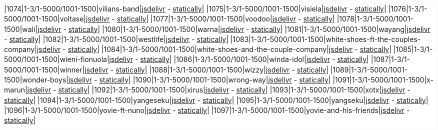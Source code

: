 |1074|1-3/1-5000/1001-1500|vilians-band|[jsdelivr](https://cdn.jsdelivr.net/gh/dbchord/webp-a-1280x720_1-3/1-5000/1001-1500/vilians-band.webp) - [statically](https://cdn.statically.io/gh/dbchord/webp-a-1280x720_1-3/img/1-5000/1001-1500/vilians-band.webp)|
|1075|1-3/1-5000/1001-1500|visiela|[jsdelivr](https://cdn.jsdelivr.net/gh/dbchord/webp-a-1280x720_1-3/1-5000/1001-1500/visiela.webp) - [statically](https://cdn.statically.io/gh/dbchord/webp-a-1280x720_1-3/img/1-5000/1001-1500/visiela.webp)|
|1076|1-3/1-5000/1001-1500|voltase|[jsdelivr](https://cdn.jsdelivr.net/gh/dbchord/webp-a-1280x720_1-3/1-5000/1001-1500/voltase.webp) - [statically](https://cdn.statically.io/gh/dbchord/webp-a-1280x720_1-3/img/1-5000/1001-1500/voltase.webp)|
|1077|1-3/1-5000/1001-1500|voodoo|[jsdelivr](https://cdn.jsdelivr.net/gh/dbchord/webp-a-1280x720_1-3/1-5000/1001-1500/voodoo.webp) - [statically](https://cdn.statically.io/gh/dbchord/webp-a-1280x720_1-3/img/1-5000/1001-1500/voodoo.webp)|
|1078|1-3/1-5000/1001-1500|wali|[jsdelivr](https://cdn.jsdelivr.net/gh/dbchord/webp-a-1280x720_1-3/1-5000/1001-1500/wali.webp) - [statically](https://cdn.statically.io/gh/dbchord/webp-a-1280x720_1-3/img/1-5000/1001-1500/wali.webp)|
|1080|1-3/1-5000/1001-1500|warna|[jsdelivr](https://cdn.jsdelivr.net/gh/dbchord/webp-a-1280x720_1-3/1-5000/1001-1500/warna.webp) - [statically](https://cdn.statically.io/gh/dbchord/webp-a-1280x720_1-3/img/1-5000/1001-1500/warna.webp)|
|1081|1-3/1-5000/1001-1500|wayang|[jsdelivr](https://cdn.jsdelivr.net/gh/dbchord/webp-a-1280x720_1-3/1-5000/1001-1500/wayang.webp) - [statically](https://cdn.statically.io/gh/dbchord/webp-a-1280x720_1-3/img/1-5000/1001-1500/wayang.webp)|
|1082|1-3/1-5000/1001-1500|westlife|[jsdelivr](https://cdn.jsdelivr.net/gh/dbchord/webp-a-1280x720_1-3/1-5000/1001-1500/westlife.webp) - [statically](https://cdn.statically.io/gh/dbchord/webp-a-1280x720_1-3/img/1-5000/1001-1500/westlife.webp)|
|1083|1-3/1-5000/1001-1500|white-shoes-ft-the-couples-company|[jsdelivr](https://cdn.jsdelivr.net/gh/dbchord/webp-a-1280x720_1-3/1-5000/1001-1500/white-shoes-ft-the-couples-company.webp) - [statically](https://cdn.statically.io/gh/dbchord/webp-a-1280x720_1-3/img/1-5000/1001-1500/white-shoes-ft-the-couples-company.webp)|
|1084|1-3/1-5000/1001-1500|white-shoes-and-the-couple-company|[jsdelivr](https://cdn.jsdelivr.net/gh/dbchord/webp-a-1280x720_1-3/1-5000/1001-1500/white-shoes-and-the-couple-company.webp) - [statically](https://cdn.statically.io/gh/dbchord/webp-a-1280x720_1-3/img/1-5000/1001-1500/white-shoes-and-the-couple-company.webp)|
|1085|1-3/1-5000/1001-1500|wieni-fionuola|[jsdelivr](https://cdn.jsdelivr.net/gh/dbchord/webp-a-1280x720_1-3/1-5000/1001-1500/wieni-fionuola.webp) - [statically](https://cdn.statically.io/gh/dbchord/webp-a-1280x720_1-3/img/1-5000/1001-1500/wieni-fionuola.webp)|
|1086|1-3/1-5000/1001-1500|winda-idol|[jsdelivr](https://cdn.jsdelivr.net/gh/dbchord/webp-a-1280x720_1-3/1-5000/1001-1500/winda-idol.webp) - [statically](https://cdn.statically.io/gh/dbchord/webp-a-1280x720_1-3/img/1-5000/1001-1500/winda-idol.webp)|
|1087|1-3/1-5000/1001-1500|winner|[jsdelivr](https://cdn.jsdelivr.net/gh/dbchord/webp-a-1280x720_1-3/1-5000/1001-1500/winner.webp) - [statically](https://cdn.statically.io/gh/dbchord/webp-a-1280x720_1-3/img/1-5000/1001-1500/winner.webp)|
|1088|1-3/1-5000/1001-1500|wizzy|[jsdelivr](https://cdn.jsdelivr.net/gh/dbchord/webp-a-1280x720_1-3/1-5000/1001-1500/wizzy.webp) - [statically](https://cdn.statically.io/gh/dbchord/webp-a-1280x720_1-3/img/1-5000/1001-1500/wizzy.webp)|
|1089|1-3/1-5000/1001-1500|wonder-boys|[jsdelivr](https://cdn.jsdelivr.net/gh/dbchord/webp-a-1280x720_1-3/1-5000/1001-1500/wonder-boys.webp) - [statically](https://cdn.statically.io/gh/dbchord/webp-a-1280x720_1-3/img/1-5000/1001-1500/wonder-boys.webp)|
|1090|1-3/1-5000/1001-1500|wrong-way|[jsdelivr](https://cdn.jsdelivr.net/gh/dbchord/webp-a-1280x720_1-3/1-5000/1001-1500/wrong-way.webp) - [statically](https://cdn.statically.io/gh/dbchord/webp-a-1280x720_1-3/img/1-5000/1001-1500/wrong-way.webp)|
|1091|1-3/1-5000/1001-1500|x-marun|[jsdelivr](https://cdn.jsdelivr.net/gh/dbchord/webp-a-1280x720_1-3/1-5000/1001-1500/x-marun.webp) - [statically](https://cdn.statically.io/gh/dbchord/webp-a-1280x720_1-3/img/1-5000/1001-1500/x-marun.webp)|
|1092|1-3/1-5000/1001-1500|xirus|[jsdelivr](https://cdn.jsdelivr.net/gh/dbchord/webp-a-1280x720_1-3/1-5000/1001-1500/xirus.webp) - [statically](https://cdn.statically.io/gh/dbchord/webp-a-1280x720_1-3/img/1-5000/1001-1500/xirus.webp)|
|1093|1-3/1-5000/1001-1500|xotx|[jsdelivr](https://cdn.jsdelivr.net/gh/dbchord/webp-a-1280x720_1-3/1-5000/1001-1500/xotx.webp) - [statically](https://cdn.statically.io/gh/dbchord/webp-a-1280x720_1-3/img/1-5000/1001-1500/xotx.webp)|
|1094|1-3/1-5000/1001-1500|yangeseku|[jsdelivr](https://cdn.jsdelivr.net/gh/dbchord/webp-a-1280x720_1-3/1-5000/1001-1500/yangeseku.webp) - [statically](https://cdn.statically.io/gh/dbchord/webp-a-1280x720_1-3/img/1-5000/1001-1500/yangeseku.webp)|
|1095|1-3/1-5000/1001-1500|yangseku|[jsdelivr](https://cdn.jsdelivr.net/gh/dbchord/webp-a-1280x720_1-3/1-5000/1001-1500/yangseku.webp) - [statically](https://cdn.statically.io/gh/dbchord/webp-a-1280x720_1-3/img/1-5000/1001-1500/yangseku.webp)|
|1096|1-3/1-5000/1001-1500|yovie-ft-nuno|[jsdelivr](https://cdn.jsdelivr.net/gh/dbchord/webp-a-1280x720_1-3/1-5000/1001-1500/yovie-ft-nuno.webp) - [statically](https://cdn.statically.io/gh/dbchord/webp-a-1280x720_1-3/img/1-5000/1001-1500/yovie-ft-nuno.webp)|
|1097|1-3/1-5000/1001-1500|yovie-and-his-friends|[jsdelivr](https://cdn.jsdelivr.net/gh/dbchord/webp-a-1280x720_1-3/1-5000/1001-1500/yovie-and-his-friends.webp) - [statically](https://cdn.statically.io/gh/dbchord/webp-a-1280x720_1-3/img/1-5000/1001-1500/yovie-and-his-friends.webp)|